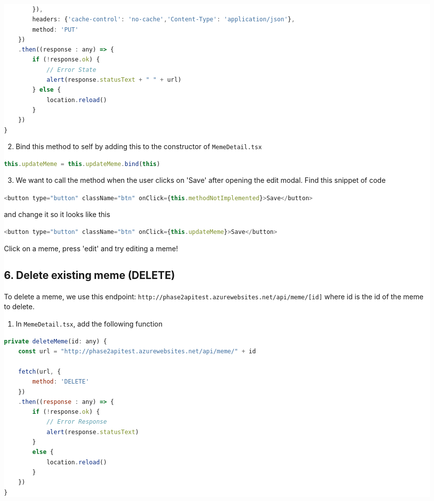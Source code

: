 ```javascript
        }),
        headers: {'cache-control': 'no-cache','Content-Type': 'application/json'},
        method: 'PUT'
    })
    .then((response : any) => {
        if (!response.ok) {
            // Error State
            alert(response.statusText + " " + url)
        } else {
            location.reload()
        }
    })
}
```

2. Bind this method to self by adding this to the constructor of `MemeDetail.tsx`
```javascript
this.updateMeme = this.updateMeme.bind(this)
```

3. We want to call the method when the user clicks on 'Save' after opening the edit modal. Find this snippet of code
```javascript
<button type="button" className="btn" onClick={this.methodNotImplemented}>Save</button>
```
and change it so it looks like this
```javascript
<button type="button" className="btn" onClick={this.updateMeme}>Save</button>
```
Click on a meme, press 'edit' and try editing a meme!

## 6. Delete existing meme (DELETE)

To delete a meme, we use this endpoint: `http://phase2apitest.azurewebsites.net/api/meme/[id]` where id is the id of the meme to delete.

1. In `MemeDetail.tsx`, add the following function
```javascript
private deleteMeme(id: any) {
    const url = "http://phase2apitest.azurewebsites.net/api/meme/" + id

    fetch(url, {
        method: 'DELETE'
    })
    .then((response : any) => {
        if (!response.ok) {
            // Error Response
            alert(response.statusText)
        }
        else {
            location.reload()
        }
    })
}
```
